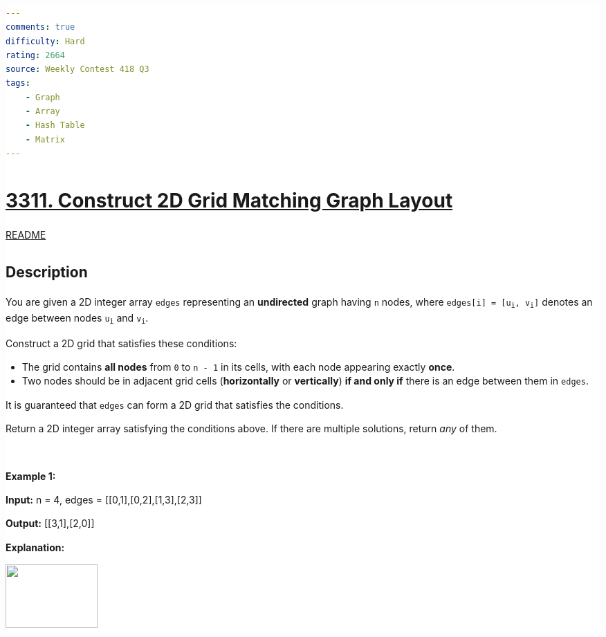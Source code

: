 ```yaml
---
comments: true
difficulty: Hard
rating: 2664
source: Weekly Contest 418 Q3
tags:
    - Graph
    - Array
    - Hash Table
    - Matrix
---
```




# [3311. Construct 2D Grid Matching Graph Layout](https://leetcode.com/problems/construct-2d-grid-matching-graph-layout)

[README](/solution/3300-3399/3311.Construct%202D%20Grid%20Matching%20Graph%20Layout/README.md)

## Description



<p>You are given a 2D integer array <code>edges</code> representing an <strong>undirected</strong> graph having <code>n</code> nodes, where <code>edges[i] = [u<sub>i</sub>, v<sub>i</sub>]</code> denotes an edge between nodes <code>u<sub>i</sub></code> and <code>v<sub>i</sub></code>.</p>

<p>Construct a 2D grid that satisfies these conditions:</p>

<ul>
	<li>The grid contains <strong>all nodes</strong> from <code>0</code> to <code>n - 1</code> in its cells, with each node appearing exactly <strong>once</strong>.</li>
	<li>Two nodes should be in adjacent grid cells (<strong>horizontally</strong> or <strong>vertically</strong>) <strong>if and only if</strong> there is an edge between them in <code>edges</code>.</li>
</ul>

<p>It is guaranteed that <code>edges</code> can form a 2D grid that satisfies the conditions.</p>

<p>Return a 2D integer array satisfying the conditions above. If there are multiple solutions, return <em>any</em> of them.</p>

<p>&nbsp;</p>
<p><strong class="example">Example 1:</strong></p>

<div class="example-block">
<p><strong>Input:</strong> <span class="example-io">n = 4, edges = [[0,1],[0,2],[1,3],[2,3]]</span></p>

<p><strong>Output:</strong> <span class="example-io">[[3,1],[2,0]]</span></p>

<p><strong>Explanation:</strong></p>

<p><img alt="" src="https://fastly.jsdelivr.net/gh/doocs/leetcode@main/solution/3300-3399/3311.Construct%202D%20Grid%20Matching%20Graph%20Layout/images/screenshot-from-2024-08-11-14-07-59.png" style="width: 133px; height: 92px;" /></p>
</div>

